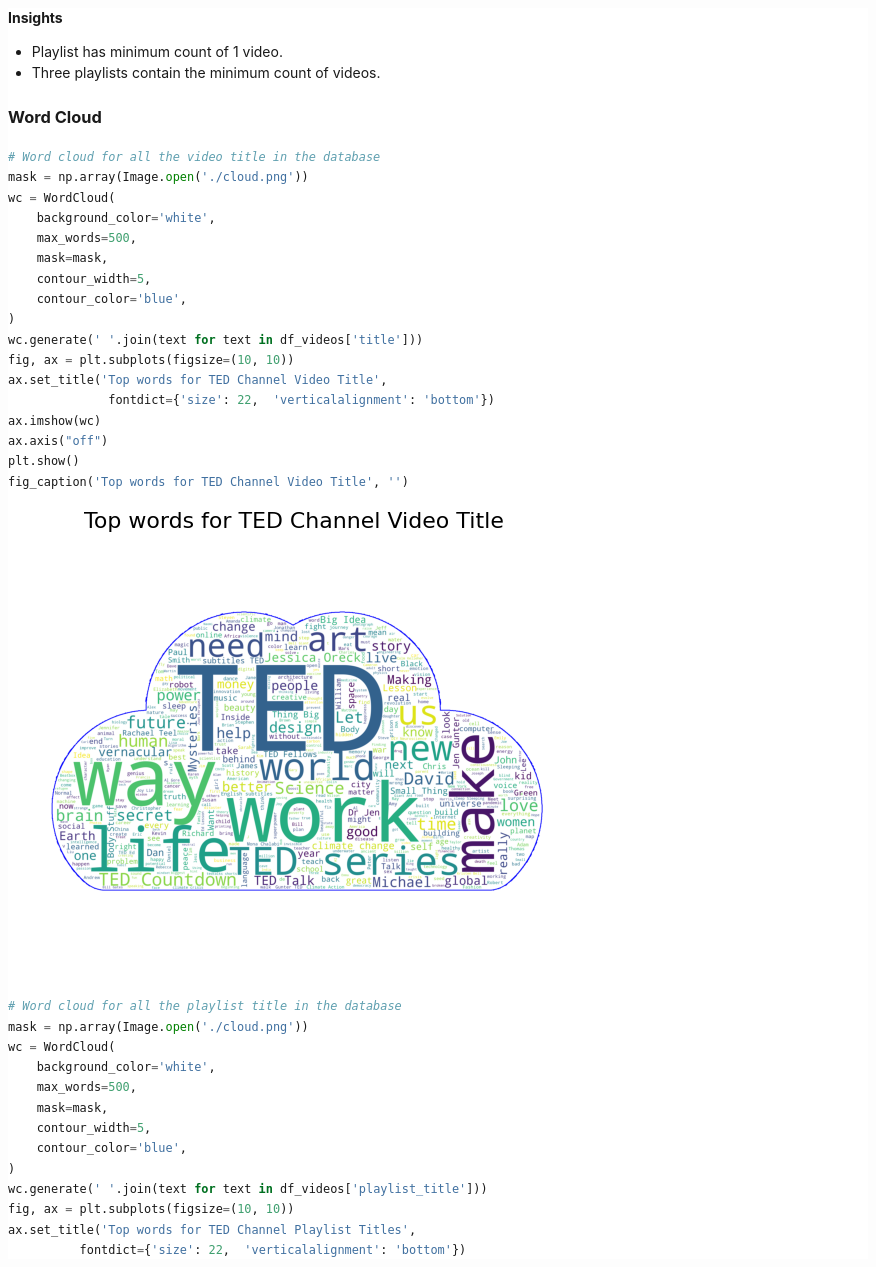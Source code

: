 **Insights**
* Playlist has minimum count of 1 video.
* Three playlists contain the minimum count of videos.

### Word Cloud
```python
# Word cloud for all the video title in the database
mask = np.array(Image.open('./cloud.png'))
wc = WordCloud(
    background_color='white',
    max_words=500,
    mask=mask,
    contour_width=5, 
    contour_color='blue', 
)
wc.generate(' '.join(text for text in df_videos['title']))
fig, ax = plt.subplots(figsize=(10, 10))
ax.set_title('Top words for TED Channel Video Title',
              fontdict={'size': 22,  'verticalalignment': 'bottom'})
ax.imshow(wc)
ax.axis("off")
plt.show()
fig_caption('Top words for TED Channel Video Title', '')
```
<img src='/images/ted/10.png'>

```python
# Word cloud for all the playlist title in the database
mask = np.array(Image.open('./cloud.png'))
wc = WordCloud(
    background_color='white',
    max_words=500,
    mask=mask,
    contour_width=5, 
    contour_color='blue', 
)
wc.generate(' '.join(text for text in df_videos['playlist_title']))
fig, ax = plt.subplots(figsize=(10, 10))
ax.set_title('Top words for TED Channel Playlist Titles',
          fontdict={'size': 22,  'verticalalignment': 'bottom'})
```